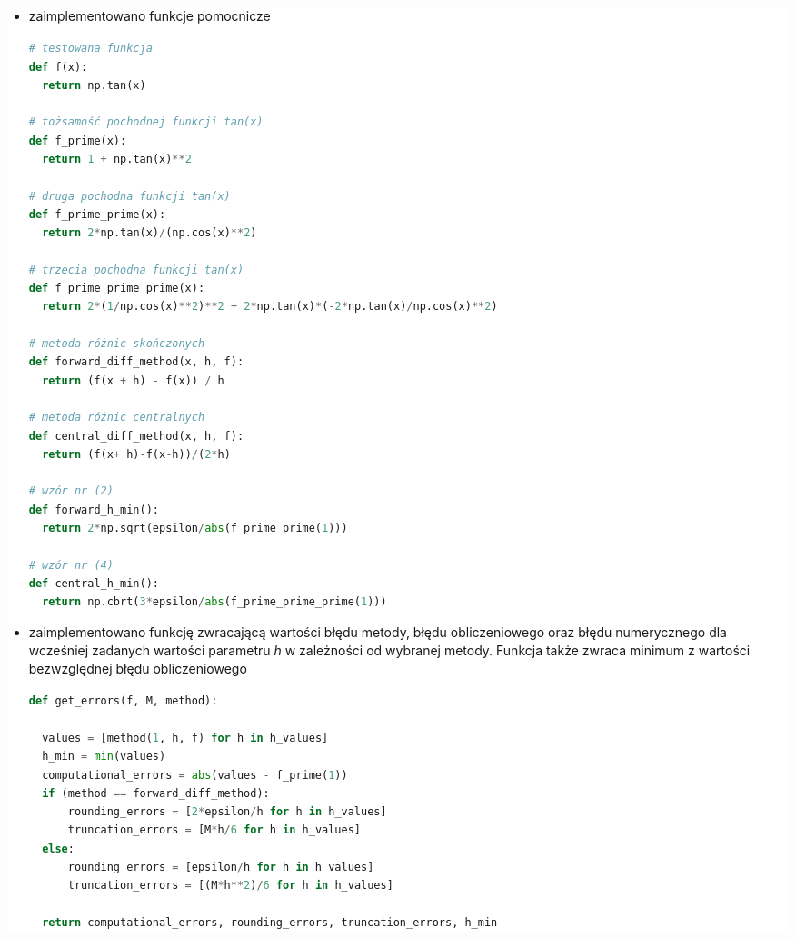 - zaimplementowano funkcje pomocnicze

  ```python
  # testowana funkcja
  def f(x):
    return np.tan(x)

  # tożsamość pochodnej funkcji tan(x)
  def f_prime(x):
    return 1 + np.tan(x)**2
  
  # druga pochodna funkcji tan(x)
  def f_prime_prime(x):
    return 2*np.tan(x)/(np.cos(x)**2)
  
  # trzecia pochodna funkcji tan(x)
  def f_prime_prime_prime(x):
    return 2*(1/np.cos(x)**2)**2 + 2*np.tan(x)*(-2*np.tan(x)/np.cos(x)**2)
  
  # metoda różnic skończonych
  def forward_diff_method(x, h, f):
    return (f(x + h) - f(x)) / h
  
  # metoda różnic centralnych
  def central_diff_method(x, h, f):
    return (f(x+ h)-f(x-h))/(2*h)
  
  # wzór nr (2)
  def forward_h_min():
    return 2*np.sqrt(epsilon/abs(f_prime_prime(1)))
  
  # wzór nr (4)
  def central_h_min():
    return np.cbrt(3*epsilon/abs(f_prime_prime_prime(1)))
  ```

<div style="page-break-after: always;"></div>

- zaimplementowano funkcję zwracającą wartości błędu metody, błędu obliczeniowego oraz błędu numerycznego dla wcześniej zadanych wartości parametru $h$ w zależności od wybranej metody. Funkcja także zwraca minimum z wartości bezwzględnej błędu obliczeniowego

  ```python
  def get_errors(f, M, method):

    values = [method(1, h, f) for h in h_values]
    h_min = min(values)
    computational_errors = abs(values - f_prime(1))
    if (method == forward_diff_method):
        rounding_errors = [2*epsilon/h for h in h_values]
        truncation_errors = [M*h/6 for h in h_values]
    else:
        rounding_errors = [epsilon/h for h in h_values]
        truncation_errors = [(M*h**2)/6 for h in h_values]

    return computational_errors, rounding_errors, truncation_errors, h_min
  ```
